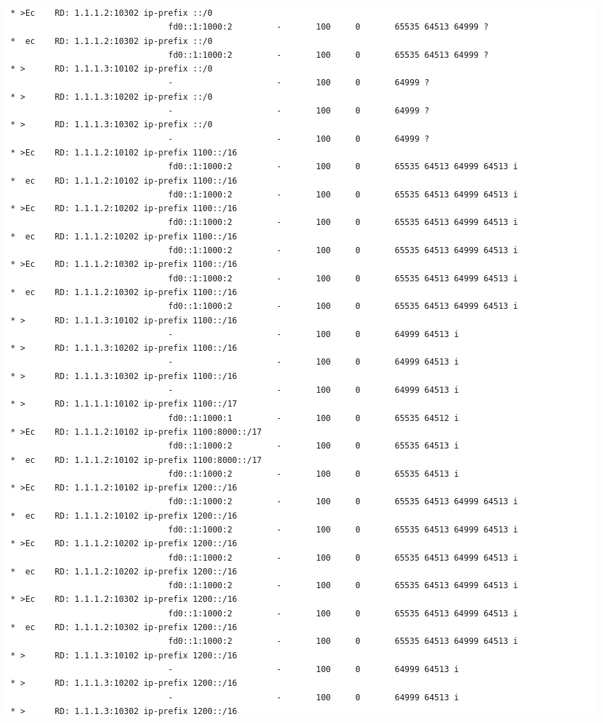 ```
 * >Ec    RD: 1.1.1.2:10302 ip-prefix ::/0
                                 fd0::1:1000:2         -       100     0       65535 64513 64999 ?
 *  ec    RD: 1.1.1.2:10302 ip-prefix ::/0
                                 fd0::1:1000:2         -       100     0       65535 64513 64999 ?
 * >      RD: 1.1.1.3:10102 ip-prefix ::/0
                                 -                     -       100     0       64999 ?
 * >      RD: 1.1.1.3:10202 ip-prefix ::/0
                                 -                     -       100     0       64999 ?
 * >      RD: 1.1.1.3:10302 ip-prefix ::/0
                                 -                     -       100     0       64999 ?
 * >Ec    RD: 1.1.1.2:10102 ip-prefix 1100::/16
                                 fd0::1:1000:2         -       100     0       65535 64513 64999 64513 i
 *  ec    RD: 1.1.1.2:10102 ip-prefix 1100::/16
                                 fd0::1:1000:2         -       100     0       65535 64513 64999 64513 i
 * >Ec    RD: 1.1.1.2:10202 ip-prefix 1100::/16
                                 fd0::1:1000:2         -       100     0       65535 64513 64999 64513 i
 *  ec    RD: 1.1.1.2:10202 ip-prefix 1100::/16
                                 fd0::1:1000:2         -       100     0       65535 64513 64999 64513 i
 * >Ec    RD: 1.1.1.2:10302 ip-prefix 1100::/16
                                 fd0::1:1000:2         -       100     0       65535 64513 64999 64513 i
 *  ec    RD: 1.1.1.2:10302 ip-prefix 1100::/16
                                 fd0::1:1000:2         -       100     0       65535 64513 64999 64513 i
 * >      RD: 1.1.1.3:10102 ip-prefix 1100::/16
                                 -                     -       100     0       64999 64513 i
 * >      RD: 1.1.1.3:10202 ip-prefix 1100::/16
                                 -                     -       100     0       64999 64513 i
 * >      RD: 1.1.1.3:10302 ip-prefix 1100::/16
                                 -                     -       100     0       64999 64513 i
 * >      RD: 1.1.1.1:10102 ip-prefix 1100::/17
                                 fd0::1:1000:1         -       100     0       65535 64512 i
 * >Ec    RD: 1.1.1.2:10102 ip-prefix 1100:8000::/17
                                 fd0::1:1000:2         -       100     0       65535 64513 i
 *  ec    RD: 1.1.1.2:10102 ip-prefix 1100:8000::/17
                                 fd0::1:1000:2         -       100     0       65535 64513 i
 * >Ec    RD: 1.1.1.2:10102 ip-prefix 1200::/16
                                 fd0::1:1000:2         -       100     0       65535 64513 64999 64513 i
 *  ec    RD: 1.1.1.2:10102 ip-prefix 1200::/16
                                 fd0::1:1000:2         -       100     0       65535 64513 64999 64513 i
 * >Ec    RD: 1.1.1.2:10202 ip-prefix 1200::/16
                                 fd0::1:1000:2         -       100     0       65535 64513 64999 64513 i
 *  ec    RD: 1.1.1.2:10202 ip-prefix 1200::/16
                                 fd0::1:1000:2         -       100     0       65535 64513 64999 64513 i
 * >Ec    RD: 1.1.1.2:10302 ip-prefix 1200::/16
                                 fd0::1:1000:2         -       100     0       65535 64513 64999 64513 i
 *  ec    RD: 1.1.1.2:10302 ip-prefix 1200::/16
                                 fd0::1:1000:2         -       100     0       65535 64513 64999 64513 i
 * >      RD: 1.1.1.3:10102 ip-prefix 1200::/16
                                 -                     -       100     0       64999 64513 i
 * >      RD: 1.1.1.3:10202 ip-prefix 1200::/16
                                 -                     -       100     0       64999 64513 i
 * >      RD: 1.1.1.3:10302 ip-prefix 1200::/16
```